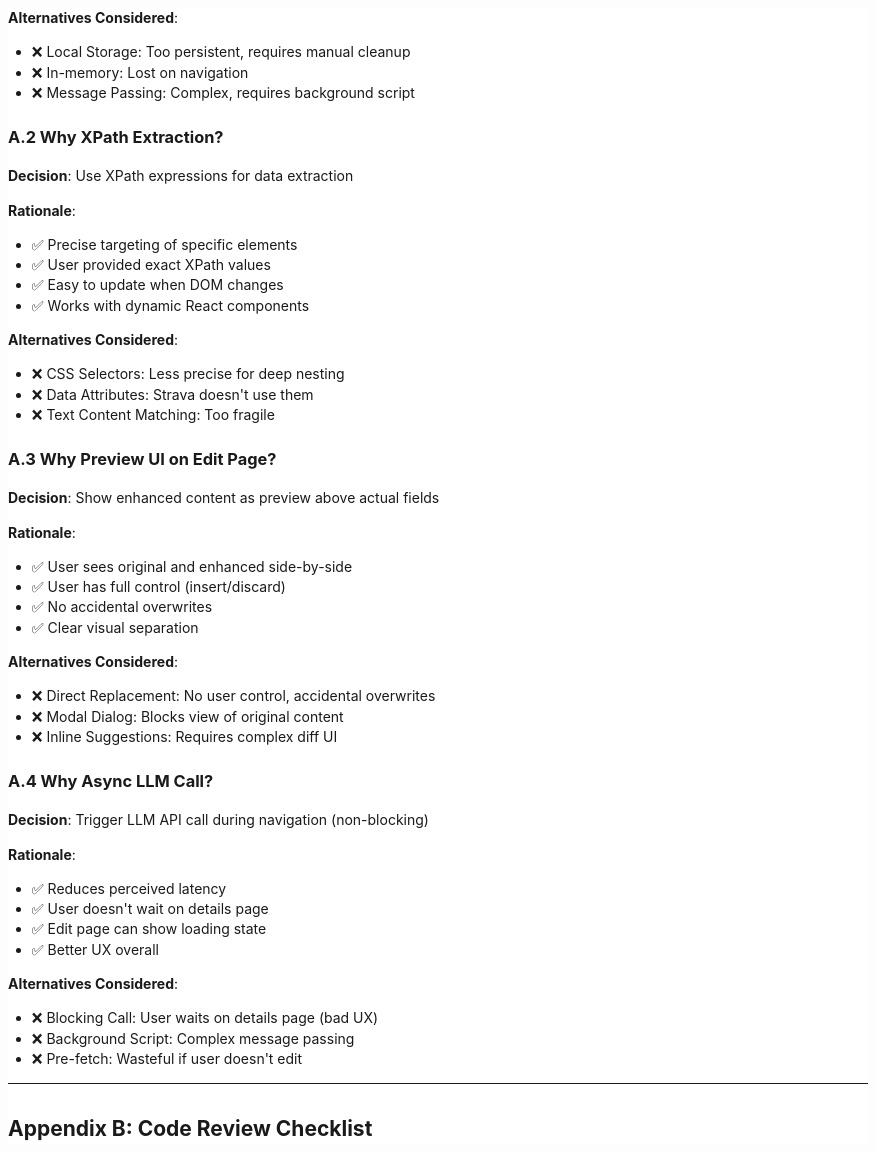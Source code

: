 **Alternatives Considered**:
- ❌ Local Storage: Too persistent, requires manual cleanup
- ❌ In-memory: Lost on navigation
- ❌ Message Passing: Complex, requires background script

### A.2 Why XPath Extraction?

**Decision**: Use XPath expressions for data extraction

**Rationale**:
- ✅ Precise targeting of specific elements
- ✅ User provided exact XPath values
- ✅ Easy to update when DOM changes
- ✅ Works with dynamic React components

**Alternatives Considered**:
- ❌ CSS Selectors: Less precise for deep nesting
- ❌ Data Attributes: Strava doesn't use them
- ❌ Text Content Matching: Too fragile

### A.3 Why Preview UI on Edit Page?

**Decision**: Show enhanced content as preview above actual fields

**Rationale**:
- ✅ User sees original and enhanced side-by-side
- ✅ User has full control (insert/discard)
- ✅ No accidental overwrites
- ✅ Clear visual separation

**Alternatives Considered**:
- ❌ Direct Replacement: No user control, accidental overwrites
- ❌ Modal Dialog: Blocks view of original content
- ❌ Inline Suggestions: Requires complex diff UI

### A.4 Why Async LLM Call?

**Decision**: Trigger LLM API call during navigation (non-blocking)

**Rationale**:
- ✅ Reduces perceived latency
- ✅ User doesn't wait on details page
- ✅ Edit page can show loading state
- ✅ Better UX overall

**Alternatives Considered**:
- ❌ Blocking Call: User waits on details page (bad UX)
- ❌ Background Script: Complex message passing
- ❌ Pre-fetch: Wasteful if user doesn't edit

---

## Appendix B: Code Review Checklist
